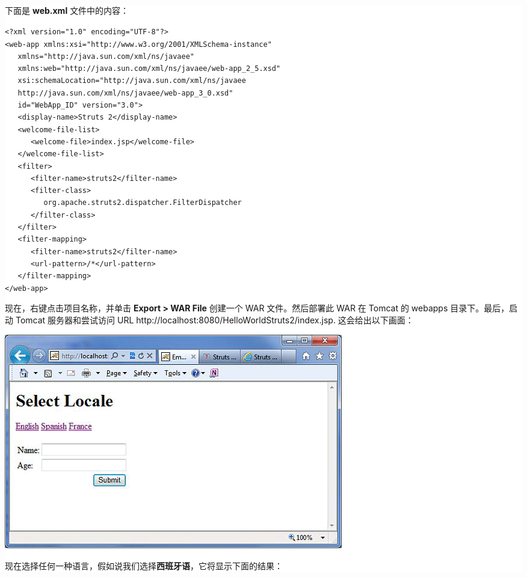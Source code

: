 下面是 **web.xml** 文件中的内容：

```
<?xml version="1.0" encoding="UTF-8"?>
<web-app xmlns:xsi="http://www.w3.org/2001/XMLSchema-instance"
   xmlns="http://java.sun.com/xml/ns/javaee"
   xmlns:web="http://java.sun.com/xml/ns/javaee/web-app_2_5.xsd"
   xsi:schemaLocation="http://java.sun.com/xml/ns/javaee
   http://java.sun.com/xml/ns/javaee/web-app_3_0.xsd"
   id="WebApp_ID" version="3.0">
   <display-name>Struts 2</display-name>
   <welcome-file-list>
      <welcome-file>index.jsp</welcome-file>
   </welcome-file-list>
   <filter>
      <filter-name>struts2</filter-name>
      <filter-class>
         org.apache.struts2.dispatcher.FilterDispatcher
      </filter-class>
   </filter>
   <filter-mapping>
      <filter-name>struts2</filter-name>
      <url-pattern>/*</url-pattern>
   </filter-mapping>
</web-app>
```

现在，右键点击项目名称，并单击 **Export > WAR File** 创建一个 WAR 文件。然后部署此 WAR 在 Tomcat 的 webapps 目录下。最后，启动 Tomcat 服务器和尝试访问 URL http://localhost:8080/HelloWorldStruts2/index.jsp. 这会给出以下画面：

![](images/helloworldstruts14.gif)

现在选择任何一种语言，假如说我们选择**西班牙语**，它将显示下面的结果：
